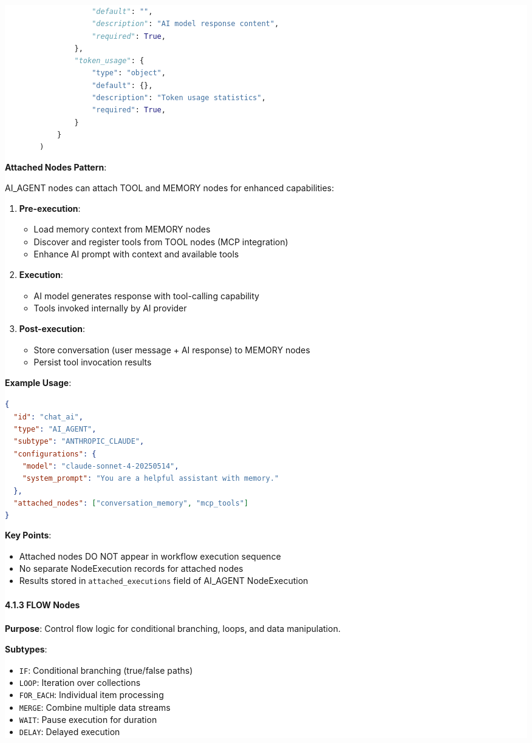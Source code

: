 ```python
                    "default": "",
                    "description": "AI model response content",
                    "required": True,
                },
                "token_usage": {
                    "type": "object",
                    "default": {},
                    "description": "Token usage statistics",
                    "required": True,
                }
            }
        )
```

**Attached Nodes Pattern**:

AI_AGENT nodes can attach TOOL and MEMORY nodes for enhanced capabilities:

1. **Pre-execution**:
   - Load memory context from MEMORY nodes
   - Discover and register tools from TOOL nodes (MCP integration)
   - Enhance AI prompt with context and available tools

2. **Execution**:
   - AI model generates response with tool-calling capability
   - Tools invoked internally by AI provider

3. **Post-execution**:
   - Store conversation (user message + AI response) to MEMORY nodes
   - Persist tool invocation results

**Example Usage**:
```json
{
  "id": "chat_ai",
  "type": "AI_AGENT",
  "subtype": "ANTHROPIC_CLAUDE",
  "configurations": {
    "model": "claude-sonnet-4-20250514",
    "system_prompt": "You are a helpful assistant with memory."
  },
  "attached_nodes": ["conversation_memory", "mcp_tools"]
}
```

**Key Points**:
- Attached nodes DO NOT appear in workflow execution sequence
- No separate NodeExecution records for attached nodes
- Results stored in `attached_executions` field of AI_AGENT NodeExecution

#### 4.1.3 FLOW Nodes

**Purpose**: Control flow logic for conditional branching, loops, and data manipulation.

**Subtypes**:
- `IF`: Conditional branching (true/false paths)
- `LOOP`: Iteration over collections
- `FOR_EACH`: Individual item processing
- `MERGE`: Combine multiple data streams
- `WAIT`: Pause execution for duration
- `DELAY`: Delayed execution
